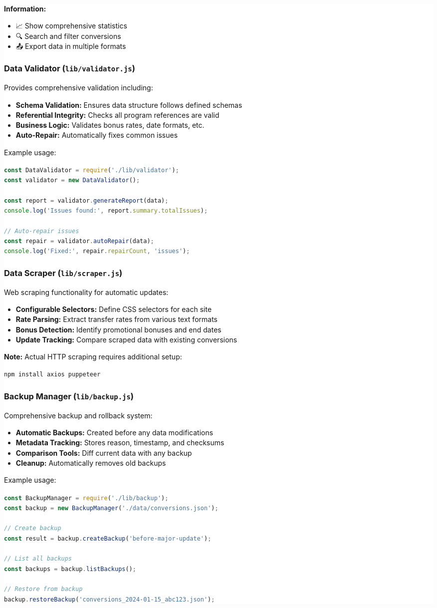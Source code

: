 **Information:**
- 📈 Show comprehensive statistics
- 🔍 Search and filter conversions
- 📤 Export data in multiple formats

### Data Validator (`lib/validator.js`)

Provides comprehensive validation including:

- **Schema Validation:** Ensures data structure follows defined schemas
- **Referential Integrity:** Checks all program references are valid
- **Business Logic:** Validates bonus rates, date formats, etc.
- **Auto-Repair:** Automatically fixes common issues

Example usage:
```javascript
const DataValidator = require('./lib/validator');
const validator = new DataValidator();

const report = validator.generateReport(data);
console.log('Issues found:', report.summary.totalIssues);

// Auto-repair issues
const repair = validator.autoRepair(data);
console.log('Fixed:', repair.repairCount, 'issues');
```

### Data Scraper (`lib/scraper.js`)

Web scraping functionality for automatic updates:

- **Configurable Selectors:** Define CSS selectors for each site
- **Rate Parsing:** Extract transfer rates from various text formats
- **Bonus Detection:** Identify promotional bonuses and end dates
- **Update Tracking:** Compare scraped data with existing conversions

**Note:** Actual HTTP scraping requires additional setup:
```bash
npm install axios puppeteer
```

### Backup Manager (`lib/backup.js`)

Comprehensive backup and rollback system:

- **Automatic Backups:** Created before any data modifications
- **Metadata Tracking:** Stores reason, timestamp, and checksums
- **Comparison Tools:** Diff current data with any backup
- **Cleanup:** Automatically removes old backups

Example usage:
```javascript
const BackupManager = require('./lib/backup');
const backup = new BackupManager('./data/conversions.json');

// Create backup
const result = backup.createBackup('before-major-update');

// List all backups
const backups = backup.listBackups();

// Restore from backup
backup.restoreBackup('conversions_2024-01-15_abc123.json');
```
